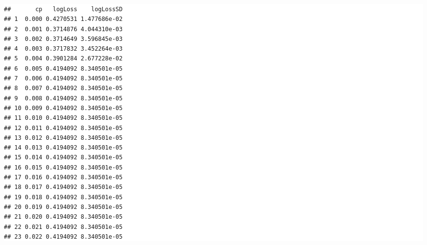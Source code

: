     ##       cp   logLoss    logLossSD
    ## 1  0.000 0.4270531 1.477686e-02
    ## 2  0.001 0.3714876 4.044310e-03
    ## 3  0.002 0.3714649 3.596845e-03
    ## 4  0.003 0.3717832 3.452264e-03
    ## 5  0.004 0.3901284 2.677228e-02
    ## 6  0.005 0.4194092 8.340501e-05
    ## 7  0.006 0.4194092 8.340501e-05
    ## 8  0.007 0.4194092 8.340501e-05
    ## 9  0.008 0.4194092 8.340501e-05
    ## 10 0.009 0.4194092 8.340501e-05
    ## 11 0.010 0.4194092 8.340501e-05
    ## 12 0.011 0.4194092 8.340501e-05
    ## 13 0.012 0.4194092 8.340501e-05
    ## 14 0.013 0.4194092 8.340501e-05
    ## 15 0.014 0.4194092 8.340501e-05
    ## 16 0.015 0.4194092 8.340501e-05
    ## 17 0.016 0.4194092 8.340501e-05
    ## 18 0.017 0.4194092 8.340501e-05
    ## 19 0.018 0.4194092 8.340501e-05
    ## 20 0.019 0.4194092 8.340501e-05
    ## 21 0.020 0.4194092 8.340501e-05
    ## 22 0.021 0.4194092 8.340501e-05
    ## 23 0.022 0.4194092 8.340501e-05
